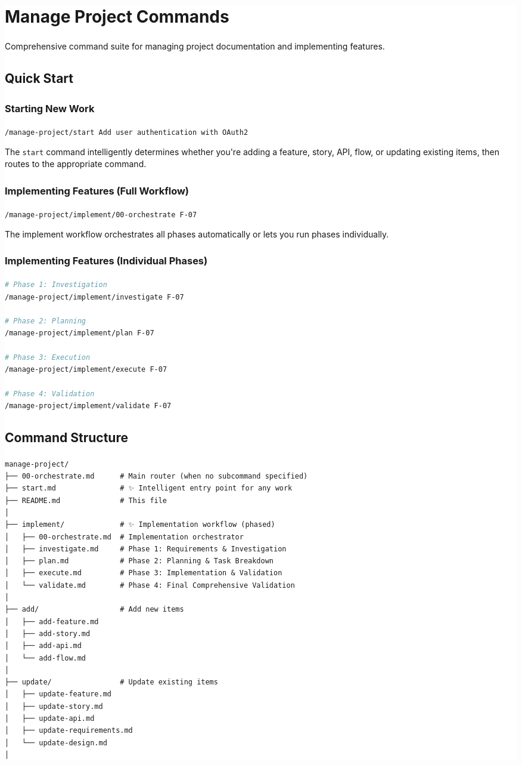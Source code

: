 # Manage Project Commands

Comprehensive command suite for managing project documentation and implementing features.

## Quick Start

### Starting New Work
```bash
/manage-project/start Add user authentication with OAuth2
```
The `start` command intelligently determines whether you're adding a feature, story, API, flow, or updating existing items, then routes to the appropriate command.

### Implementing Features (Full Workflow)
```bash
/manage-project/implement/00-orchestrate F-07
```
The implement workflow orchestrates all phases automatically or lets you run phases individually.

### Implementing Features (Individual Phases)
```bash
# Phase 1: Investigation
/manage-project/implement/investigate F-07

# Phase 2: Planning
/manage-project/implement/plan F-07

# Phase 3: Execution
/manage-project/implement/execute F-07

# Phase 4: Validation
/manage-project/implement/validate F-07
```

## Command Structure

```
manage-project/
├── 00-orchestrate.md      # Main router (when no subcommand specified)
├── start.md               # ✨ Intelligent entry point for any work
├── README.md              # This file
│
├── implement/             # ✨ Implementation workflow (phased)
│   ├── 00-orchestrate.md  # Implementation orchestrator
│   ├── investigate.md     # Phase 1: Requirements & Investigation
│   ├── plan.md            # Phase 2: Planning & Task Breakdown
│   ├── execute.md         # Phase 3: Implementation & Validation
│   └── validate.md        # Phase 4: Final Comprehensive Validation
│
├── add/                   # Add new items
│   ├── add-feature.md
│   ├── add-story.md
│   ├── add-api.md
│   └── add-flow.md
│
├── update/                # Update existing items
│   ├── update-feature.md
│   ├── update-story.md
│   ├── update-api.md
│   ├── update-requirements.md
│   └── update-design.md
│
```